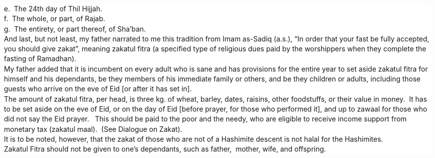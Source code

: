  e.  The 24th day of Thil Hijjah.  
 f.  The whole, or part, of Rajab.  
 g.  The entirety, or part thereof, of Sha’ban.  
 And last, but not least, my father narrated to me this tradition from
Imam as-Sadiq (a.s.), “In order that your fast be fully accepted, you
should give zakat”, meaning zakatul fitra (a specified type of religious
dues paid by the worshippers when they complete the fasting of
Ramadhan).  
 My father added that it is incumbent on every adult who is sane and has
provisions for the entire year to set aside zakatul fitra for himself
and his dependants, be they members of his immediate family or others,
and be they children or adults, including those guests who arrive on the
eve of Eid [or after it has set in].   
 The amount of zakatul fitra, per head, is three kg. of wheat, barley,
dates, raisins, other foodstuffs, or their value in money.  It has to be
set aside on the eve of Eid, or on the day of Eid [before prayer, for
those who performed it], and up to zawaal for those who did not say the
Eid prayer.   This should be paid to the poor and the needy, who are
eligible to receive income support from monetary tax (zakatul maal). 
(See Dialogue on Zakat).  
 It is to be noted, however, that the zakat of those who are not of a
Hashimite descent is not halal for the Hashimites.  
 Zakatul Fitra should not be given to one’s dependants, such as father, 
mother, wife, and offspring.


